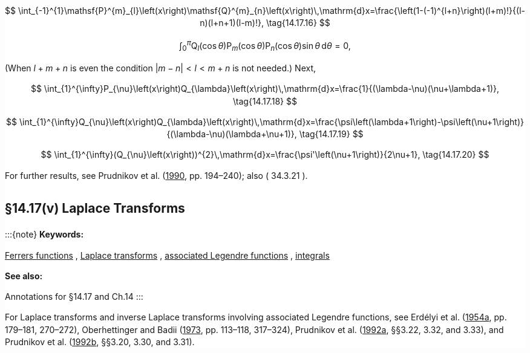 
<a id="E16"></a>
$$
\int_{-1}^{1}\mathsf{P}^{m}_{l}\left(x\right)\mathsf{Q}^{m}_{n}\left(x\right)\,\mathrm{d}x=\frac{\left(1-(-1)^{l+n}\right)(l+m)!}{(l-n)(l+n+1)(l-m)!}, \tag{14.17.16}
$$


<a id="E17"></a>
$$
\int_{0}^{\pi}\mathsf{Q}_{l}\left(\cos\theta\right)\mathsf{P}_{m}\left(\cos\theta\right)\mathsf{P}_{n}\left(\cos\theta\right)\sin\theta\,\mathrm{d}\theta=0, \tag{14.17.17}
$$

(When $l+m+n$ is even the condition $\left|m-n\right|<l<m+n$ is not needed.) Next,


<a id="E18"></a>
$$
\int_{1}^{\infty}P_{\nu}\left(x\right)Q_{\lambda}\left(x\right)\,\mathrm{d}x=\frac{1}{(\lambda-\nu)(\nu+\lambda+1)}, \tag{14.17.18}
$$


<a id="E19"></a>
$$
\int_{1}^{\infty}Q_{\nu}\left(x\right)Q_{\lambda}\left(x\right)\,\mathrm{d}x=\frac{\psi\left(\lambda+1\right)-\psi\left(\nu+1\right)}{(\lambda-\nu)(\lambda+\nu+1)}, \tag{14.17.19}
$$


<a id="E20"></a>
$$
\int_{1}^{\infty}(Q_{\nu}\left(x\right))^{2}\,\mathrm{d}x=\frac{\psi'\left(\nu+1\right)}{2\nu+1}, \tag{14.17.20}
$$

For further results, see Prudnikov et al. ([1990](./bib/P.html#bib1905 "Integrals and Series: More Special Functions, Vol. 3"), pp. 194–240); also ( 34.3.21 ).


## §14.17(v) Laplace Transforms

:::{note}
**Keywords:**

[Ferrers functions](http://dlmf.nist.gov/search/search?q=Ferrers%20functions) , [Laplace transforms](http://dlmf.nist.gov/search/search?q=Laplace%20transforms) , [associated Legendre functions](http://dlmf.nist.gov/search/search?q=associated%20Legendre%20functions) , [integrals](http://dlmf.nist.gov/search/search?q=integrals)

**See also:**

Annotations for §14.17 and Ch.14
:::

For Laplace transforms and inverse Laplace transforms involving associated Legendre functions, see Erdélyi et al. ([1954a](./bib/E.html#bib753 "Tables of Integral Transforms. Vol. I"), pp. 179–181, 270–272), Oberhettinger and Badii ([1973](./bib/O.html#bib1746 "Tables of Laplace Transforms"), pp. 113–118, 317–324), Prudnikov et al. ([1992a](./bib/P.html#bib1906 "Integrals and Series: Direct Laplace Transforms, Vol. 4"), §§3.22, 3.32, and 3.33), and Prudnikov et al. ([1992b](./bib/P.html#bib1907 "Integrals and Series: Inverse Laplace Transforms, Vol. 5"), §§3.20, 3.30, and 3.31).
